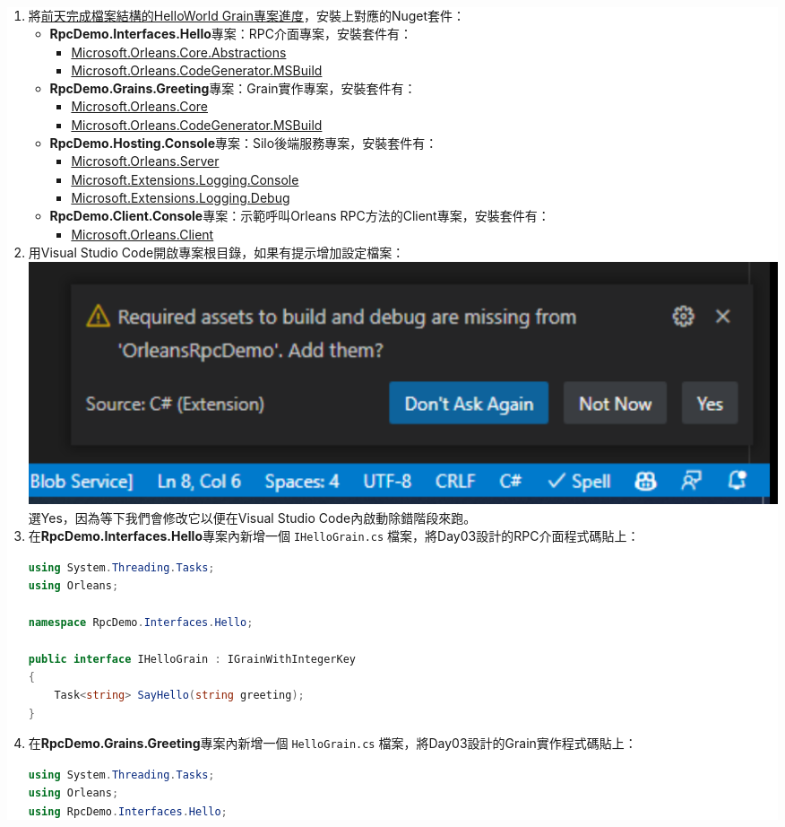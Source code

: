 1. 將[前天完成檔案結構的HelloWorld Grain專案進度](https://github.com/windperson/OrleansRpcDemo/tree/day04)，安裝上對應的Nuget套件：
    * **RpcDemo.Interfaces.Hello**專案：RPC介面專案，安裝套件有：
        * [Microsoft.Orleans.Core.Abstractions](https://www.nuget.org/packages/Microsoft.Orleans.Core.Abstractions)
        * [Microsoft.Orleans.CodeGenerator.MSBuild](https://www.nuget.org/packages/Microsoft.Orleans.CodeGenerator.MSBuild)
    * **RpcDemo.Grains.Greeting**專案：Grain實作專案，安裝套件有：
        * [Microsoft.Orleans.Core](https://www.nuget.org/packages/Microsoft.Orleans.Core)
        * [Microsoft.Orleans.CodeGenerator.MSBuild](https://www.nuget.org/packages/Microsoft.Orleans.CodeGenerator.MSBuild)
    * **RpcDemo.Hosting.Console**專案：Silo後端服務專案，安裝套件有：
        * [Microsoft.Orleans.Server](https://www.nuget.org/packages/Microsoft.Orleans.Server)
        * [Microsoft.Extensions.Logging.Console](https://www.nuget.org/packages/Microsoft.Extensions.Logging.Console)
        * [Microsoft.Extensions.Logging.Debug](https://www.nuget.org/packages/Microsoft.Extensions.Logging.Debug)
    * **RpcDemo.Client.Console**專案：示範呼叫Orleans RPC方法的Client專案，安裝套件有：
        * [Microsoft.Orleans.Client](https://www.nuget.org/packages/Microsoft.Orleans.Client)
2. 用Visual Studio Code開啟專案根目錄，如果有提示增加設定檔案：
    ![](./vscode_prompt_add_files.png)  
   選Yes，因為等下我們會修改它以便在Visual Studio Code內啟動除錯階段來跑。
3. 在**RpcDemo.Interfaces.Hello**專案內新增一個 `IHelloGrain.cs` 檔案，將Day03設計的RPC介面程式碼貼上：
    ```csharp
    using System.Threading.Tasks;
    using Orleans;

    namespace RpcDemo.Interfaces.Hello;

    public interface IHelloGrain : IGrainWithIntegerKey
    {
        Task<string> SayHello(string greeting);
    }
    ``` 
4. 在**RpcDemo.Grains.Greeting**專案內新增一個 `HelloGrain.cs` 檔案，將Day03設計的Grain實作程式碼貼上：
    ```csharp
    using System.Threading.Tasks;
    using Orleans;
    using RpcDemo.Interfaces.Hello;
